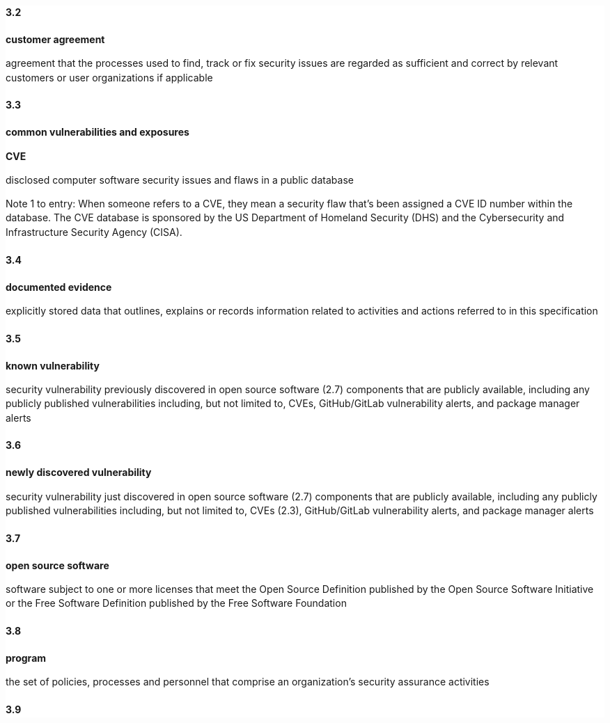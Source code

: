 #### 3.2

**customer agreement**

agreement that the processes used to find, track or fix security issues are regarded as sufficient and correct by relevant customers or user organizations if applicable

#### 3.3

**common vulnerabilities and exposures**

**CVE**

disclosed computer software security issues and flaws in a public database

Note 1 to entry: When someone refers to a CVE, they mean a security flaw that’s been assigned a CVE ID number within the database. The CVE database is sponsored by the US Department of Homeland Security (DHS) and the Cybersecurity and Infrastructure Security Agency (CISA).

#### 3.4

**documented evidence**

explicitly stored data that outlines, explains or records information related to activities and actions referred to in this specification

#### 3.5

**known vulnerability**

security vulnerability previously discovered in open source software (2.7) components that are publicly available, including any publicly published vulnerabilities including, but not limited to, CVEs, GitHub/GitLab vulnerability alerts, and package manager alerts

#### 3.6

**newly discovered vulnerability**

security vulnerability just discovered in open source software (2.7) components that are publicly available, including any publicly published vulnerabilities including, but not limited to, CVEs (2.3), GitHub/GitLab vulnerability alerts, and package manager alerts

#### 3.7

**open source software**

software subject to one or more licenses that meet the Open Source Definition published by the Open Source Software Initiative or the Free Software Definition published by the Free Software Foundation

#### 3.8

**program**

the set of policies, processes and personnel that comprise an organization’s security assurance activities

#### 3.9

